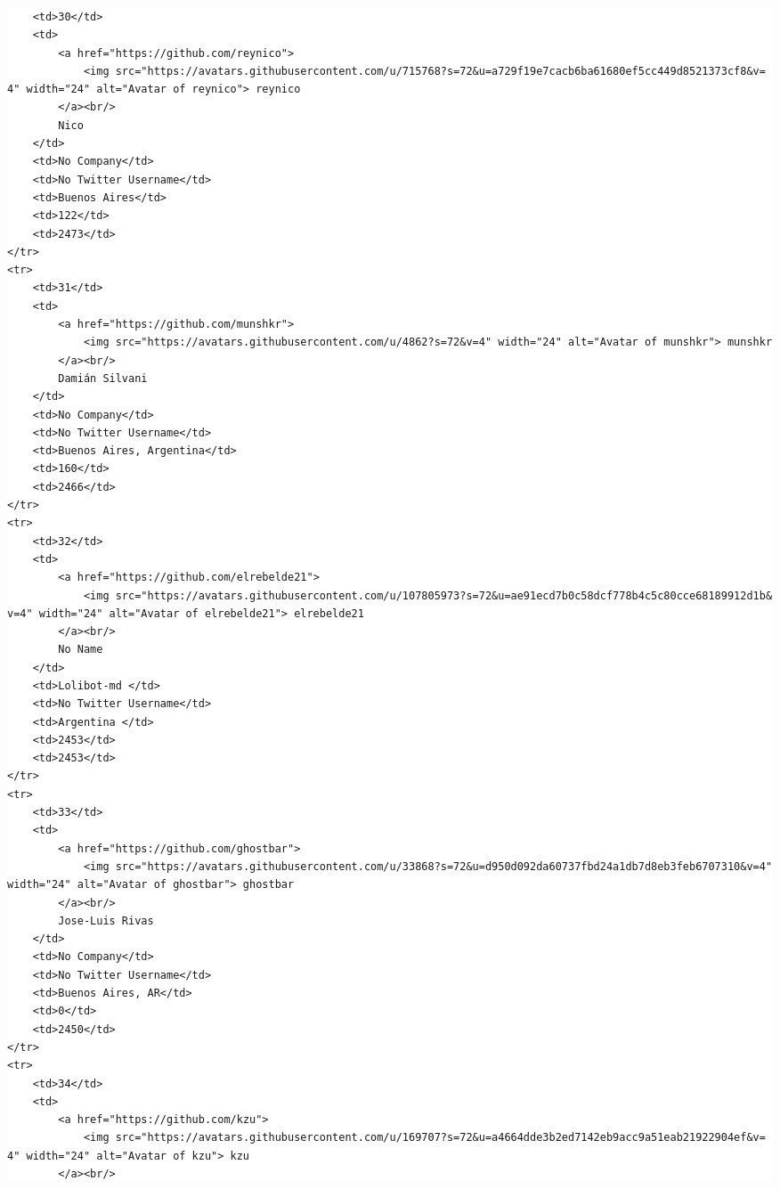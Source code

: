 		<td>30</td>
		<td>
			<a href="https://github.com/reynico">
				<img src="https://avatars.githubusercontent.com/u/715768?s=72&u=a729f19e7cacb6ba61680ef5cc449d8521373cf8&v=4" width="24" alt="Avatar of reynico"> reynico
			</a><br/>
			Nico
		</td>
		<td>No Company</td>
		<td>No Twitter Username</td>
		<td>Buenos Aires</td>
		<td>122</td>
		<td>2473</td>
	</tr>
	<tr>
		<td>31</td>
		<td>
			<a href="https://github.com/munshkr">
				<img src="https://avatars.githubusercontent.com/u/4862?s=72&v=4" width="24" alt="Avatar of munshkr"> munshkr
			</a><br/>
			Damián Silvani
		</td>
		<td>No Company</td>
		<td>No Twitter Username</td>
		<td>Buenos Aires, Argentina</td>
		<td>160</td>
		<td>2466</td>
	</tr>
	<tr>
		<td>32</td>
		<td>
			<a href="https://github.com/elrebelde21">
				<img src="https://avatars.githubusercontent.com/u/107805973?s=72&u=ae91ecd7b0c58dcf778b4c5c80cce68189912d1b&v=4" width="24" alt="Avatar of elrebelde21"> elrebelde21
			</a><br/>
			No Name
		</td>
		<td>Lolibot-md </td>
		<td>No Twitter Username</td>
		<td>Argentina </td>
		<td>2453</td>
		<td>2453</td>
	</tr>
	<tr>
		<td>33</td>
		<td>
			<a href="https://github.com/ghostbar">
				<img src="https://avatars.githubusercontent.com/u/33868?s=72&u=d950d092da60737fbd24a1db7d8eb3feb6707310&v=4" width="24" alt="Avatar of ghostbar"> ghostbar
			</a><br/>
			Jose-Luis Rivas
		</td>
		<td>No Company</td>
		<td>No Twitter Username</td>
		<td>Buenos Aires, AR</td>
		<td>0</td>
		<td>2450</td>
	</tr>
	<tr>
		<td>34</td>
		<td>
			<a href="https://github.com/kzu">
				<img src="https://avatars.githubusercontent.com/u/169707?s=72&u=a4664dde3b2ed7142eb9acc9a51eab21922904ef&v=4" width="24" alt="Avatar of kzu"> kzu
			</a><br/>